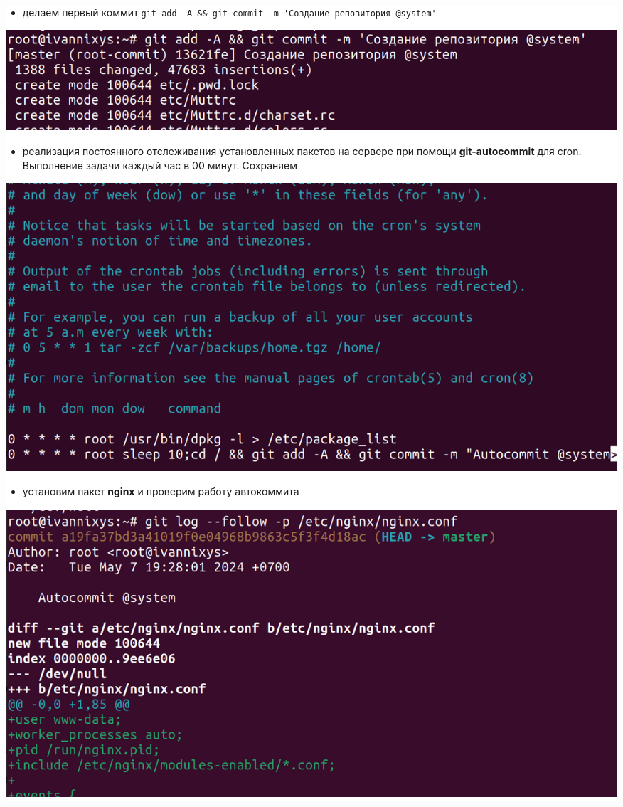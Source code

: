 - делаем первый коммит `git add -A && git commit -m 'Создание репозитория @system'`

![mcedit](screenshots/autocommit3.png)

- реализация постоянного отслеживания установленных пакетов на сервере при помощи __git-autocommit__ для cron. Выполнение задачи каждый час в 00 минут. Сохраняем

![mcedit](screenshots/autocommit4.png)

- установим пакет __nginx__ и проверим работу автокоммита

![mcedit](screenshots/autocommit5.png)

